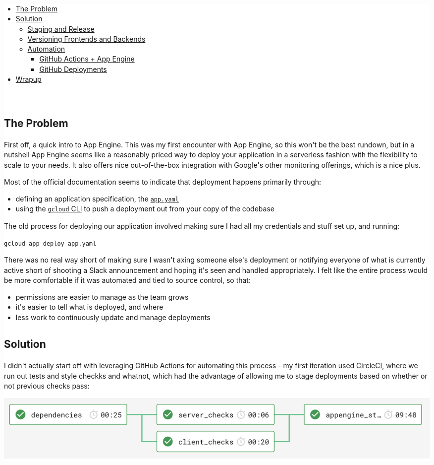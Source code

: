 * [The Problem](#the-problem)
* [Solution](#solution)
  * [Staging and Release](#staging-and-release)
  * [Versioning Frontends and Backends](#versioning-frontends-and-backends)
  * [Automation](#automation)
    * [GitHub Actions + App Engine](#github-actions--app-engine)
    * [GitHub Deployments](#github-deployments)
* [Wrapup](#wrapup)

<br />

## The Problem

First off, a quick intro to App Engine. This was my first encounter with App Engine,
so this won't be the best rundown, but in a nutshell App Engine seems like a
reasonably priced way to deploy your application in a serverless fashion with
the flexibility to scale to your needs. It also offers nice out-of-the-box
integration with Google's other monitoring offerings, which is a nice plus.

Most of the official documentation seems to indicate that deployment happens
primarily through:

* defining an application specification, the [`app.yaml`](https://cloud.google.com/appengine/docs/standard/python/config/appref)
* using the [`gcloud` CLI](https://cloud.google.com/sdk/gcloud/) to push a deployment out from your copy of the codebase

The old process for deploying our application involved making sure I had all
my credentials and stuff set up, and running:

```sh
gcloud app deploy app.yaml
```

There was no real way short of making sure I wasn't axing someone else's
deployment or notifying everyone of what is currently active short of shooting
a Slack announcement and hoping it's seen and handled appropriately. I felt like
the entire process would be more comfortable if it was automated and tied to
source control, so that:

* permissions are easier to manage as the team grows
* it's easier to tell what is deployed, and where
* less work to continuously update and manage deployments

## Solution

I didn't actually start off with leveraging GitHub Actions for automating this
process - my first iteration used [CircleCI](https://circleci.com/), where we
run out tests and style checkks and whatnot, which had the advantage of allowing
me to stage deployments based on whether or not previous checks pass:

<p align="center">
  <img src="/assets/images/posts/appengine/pipeline.png">
</p>
